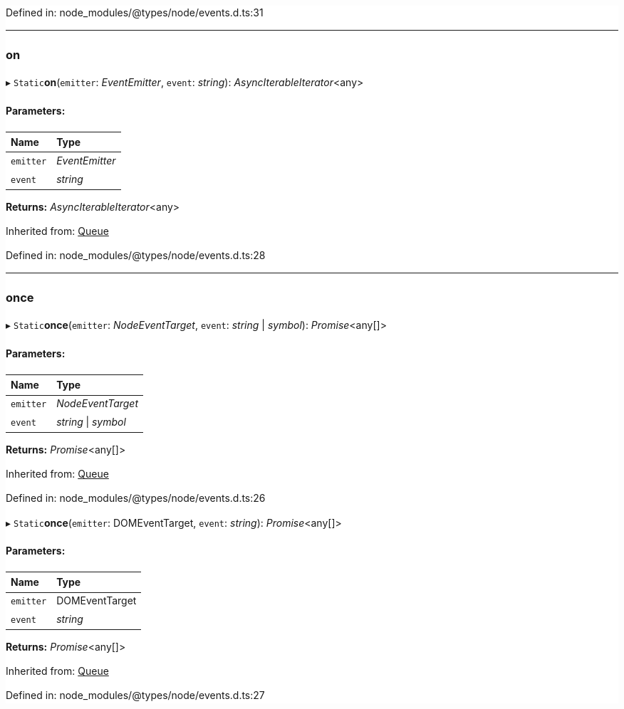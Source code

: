 Defined in: node_modules/@types/node/events.d.ts:31

___

### on

▸ `Static`**on**(`emitter`: *EventEmitter*, `event`: *string*): *AsyncIterableIterator*<any\>

#### Parameters:

Name | Type |
:------ | :------ |
`emitter` | *EventEmitter* |
`event` | *string* |

**Returns:** *AsyncIterableIterator*<any\>

Inherited from: [Queue](queues_queue.queue.md)

Defined in: node_modules/@types/node/events.d.ts:28

___

### once

▸ `Static`**once**(`emitter`: *NodeEventTarget*, `event`: *string* \| *symbol*): *Promise*<any[]\>

#### Parameters:

Name | Type |
:------ | :------ |
`emitter` | *NodeEventTarget* |
`event` | *string* \| *symbol* |

**Returns:** *Promise*<any[]\>

Inherited from: [Queue](queues_queue.queue.md)

Defined in: node_modules/@types/node/events.d.ts:26

▸ `Static`**once**(`emitter`: DOMEventTarget, `event`: *string*): *Promise*<any[]\>

#### Parameters:

Name | Type |
:------ | :------ |
`emitter` | DOMEventTarget |
`event` | *string* |

**Returns:** *Promise*<any[]\>

Inherited from: [Queue](queues_queue.queue.md)

Defined in: node_modules/@types/node/events.d.ts:27
